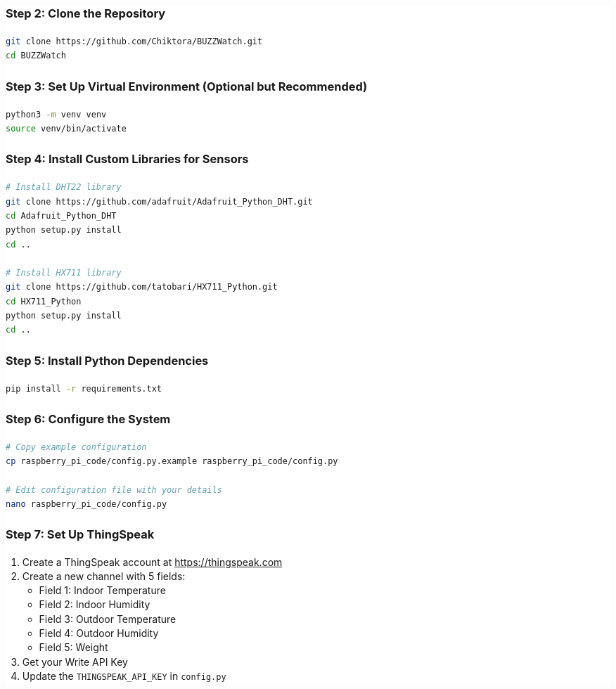 ### Step 2: Clone the Repository
```bash
git clone https://github.com/Chiktora/BUZZWatch.git
cd BUZZWatch
```

### Step 3: Set Up Virtual Environment (Optional but Recommended)
```bash
python3 -m venv venv
source venv/bin/activate
```

### Step 4: Install Custom Libraries for Sensors
```bash
# Install DHT22 library
git clone https://github.com/adafruit/Adafruit_Python_DHT.git
cd Adafruit_Python_DHT
python setup.py install
cd ..

# Install HX711 library
git clone https://github.com/tatobari/HX711_Python.git
cd HX711_Python
python setup.py install
cd ..
```

### Step 5: Install Python Dependencies
```bash
pip install -r requirements.txt
```

### Step 6: Configure the System
```bash
# Copy example configuration
cp raspberry_pi_code/config.py.example raspberry_pi_code/config.py

# Edit configuration file with your details
nano raspberry_pi_code/config.py
```

### Step 7: Set Up ThingSpeak
1. Create a ThingSpeak account at https://thingspeak.com
2. Create a new channel with 5 fields:
   - Field 1: Indoor Temperature
   - Field 2: Indoor Humidity
   - Field 3: Outdoor Temperature
   - Field 4: Outdoor Humidity
   - Field 5: Weight
3. Get your Write API Key
4. Update the `THINGSPEAK_API_KEY` in `config.py`
